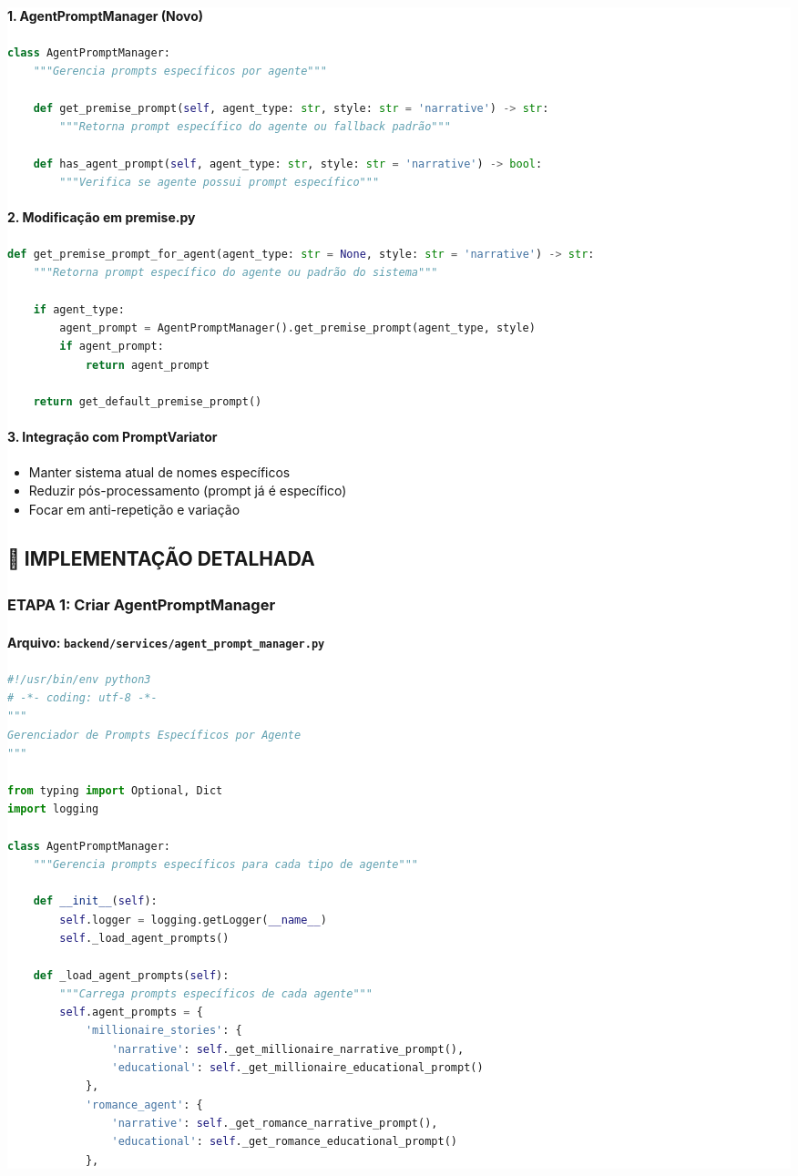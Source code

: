 #### 1. **AgentPromptManager** (Novo)
```python
class AgentPromptManager:
    """Gerencia prompts específicos por agente"""
    
    def get_premise_prompt(self, agent_type: str, style: str = 'narrative') -> str:
        """Retorna prompt específico do agente ou fallback padrão"""
    
    def has_agent_prompt(self, agent_type: str, style: str = 'narrative') -> bool:
        """Verifica se agente possui prompt específico"""
```

#### 2. **Modificação em premise.py**
```python
def get_premise_prompt_for_agent(agent_type: str = None, style: str = 'narrative') -> str:
    """Retorna prompt específico do agente ou padrão do sistema"""
    
    if agent_type:
        agent_prompt = AgentPromptManager().get_premise_prompt(agent_type, style)
        if agent_prompt:
            return agent_prompt
    
    return get_default_premise_prompt()
```

#### 3. **Integração com PromptVariator**
- Manter sistema atual de nomes específicos
- Reduzir pós-processamento (prompt já é específico)
- Focar em anti-repetição e variação

## 📝 IMPLEMENTAÇÃO DETALHADA

### ETAPA 1: Criar AgentPromptManager

#### Arquivo: `backend/services/agent_prompt_manager.py`
```python
#!/usr/bin/env python3
# -*- coding: utf-8 -*-
"""
Gerenciador de Prompts Específicos por Agente
"""

from typing import Optional, Dict
import logging

class AgentPromptManager:
    """Gerencia prompts específicos para cada tipo de agente"""
    
    def __init__(self):
        self.logger = logging.getLogger(__name__)
        self._load_agent_prompts()
    
    def _load_agent_prompts(self):
        """Carrega prompts específicos de cada agente"""
        self.agent_prompts = {
            'millionaire_stories': {
                'narrative': self._get_millionaire_narrative_prompt(),
                'educational': self._get_millionaire_educational_prompt()
            },
            'romance_agent': {
                'narrative': self._get_romance_narrative_prompt(),
                'educational': self._get_romance_educational_prompt()
            },
```